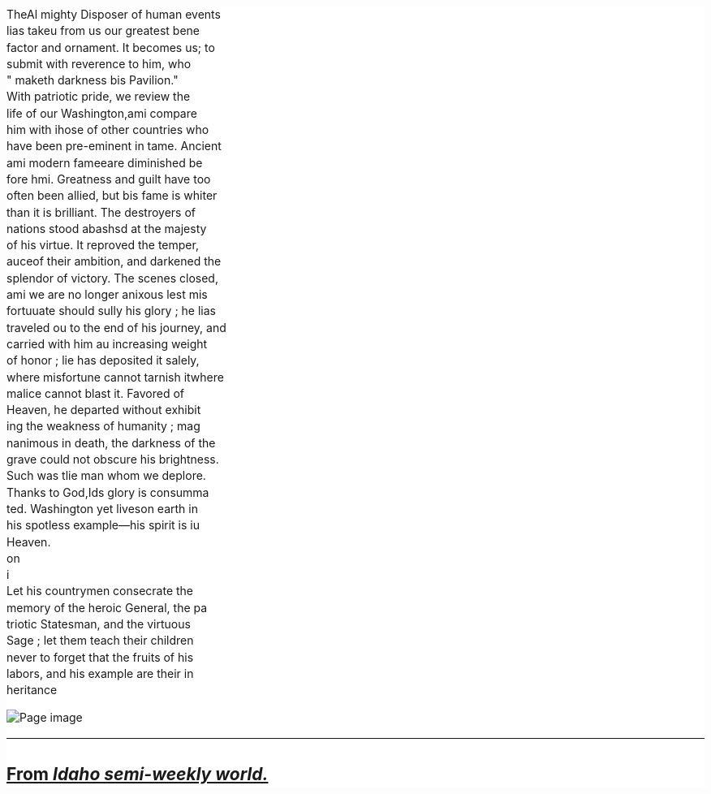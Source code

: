 TheAl mighty Disposer of human events  
lias takeu from us our greatest bene­  
factor and ornament. It becomes us; to  
submit with reverence to him, who  
&quot; maketh darkness bis Pavilion.&quot;  
With patriotic pride, we review the  
life of our Washington,ami compare  
him with ihose of other countries who  
have been pre-eminent in tame. Ancient  
ami modern fameeare diminished be­  
fore hmi. Greatness and guilt have too  
often been allied, but bis fame is whiter  
than it is brilliant. The destroyers of  
nations stood abashsd at the majesty  
of his virtue. It reproved the temper,  
auceof their ambition, and darkened the  
splendor of victory. The scenes closed,  
ami we are no longer anixous lest mis­  
fortuuate should sully his glory ; he lias  
traveled ou to the end of his journey, and  
carried with him au increasing weight  
of honor ; lie has deposited it salely,  
where misfortune cannot tarnish itwhere  
malice cannot blast it. Favored of  
Heaven, he departed without exhibit­  
ing the weakness of humanity ; mag­  
nanimous in death, the darkness of the  
grave could not obscure his brightness.  
Such was tlie man whom we deplore.  
Thanks to God,Ids glory is consumma­  
ted. Washington yet liveson earth in  
his spotless example—his spirit is iu  
Heaven.  
on  
i  
Let his countrymen consecrate the  
memory of the heroic General, the pa­  
triotic Statesman, and the virtuous  
Sage ; let them teach their children  
never to forget that the fruits of his  
labors, and his example are their in­  
heritance
</td><td style="width: 50%; max-height: 75%; margin: auto; display: block;">
<img alt="Page image" src="https://tile.loc.gov/image-services/iiif/service:ndnp:deu:batch_deu_glisseo_ver01:data:sn84038114:00271741431:1884022001:0182/pct:38.03191489361702,22.21875,13.322050290135396,35.828125/!600,600/0/default.jpg"/>
</td>
</tr></table>

---

## [From _Idaho semi-weekly world._](https://www.loc.gov/resource/sn84022135/1884-05-30/ed-1/?sp=2)
